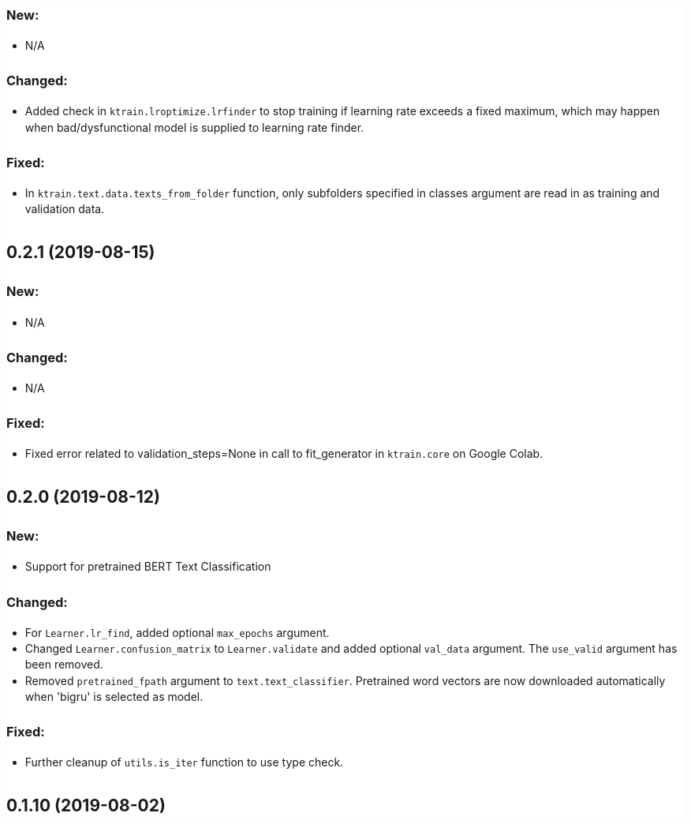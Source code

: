### New:
- N/A

### Changed:
- Added check in ```ktrain.lroptimize.lrfinder``` to stop training if learning rate exceeds a fixed maximum,
  which may happen when bad/dysfunctional model is supplied to learning rate finder.

### Fixed:
- In ```ktrain.text.data.texts_from_folder``` function, only subfolders specified in classes argument
  are read in as training and validation data.

## 0.2.1 (2019-08-15)

### New:
- N/A

### Changed:
- N/A

### Fixed:
- Fixed error related to validation_steps=None in call to fit_generator in ```ktrain.core``` on Google Colab.


## 0.2.0 (2019-08-12)

### New:
- Support for pretrained BERT Text Classification

### Changed:
- For ```Learner.lr_find```, added optional ```max_epochs``` argument.
- Changed ```Learner.confusion_matrix``` to ```Learner.validate``` and added optional ```val_data``` argument.
  The ```use_valid``` argument has been removed.
- Removed ```pretrained_fpath``` argument to ```text.text_classifier```.  Pretrained word vectors are
  now downloaded automatically when 'bigru' is selected as model.

### Fixed:
- Further cleanup of  ```utils.is_iter``` function to use type check.





## 0.1.10 (2019-08-02)
